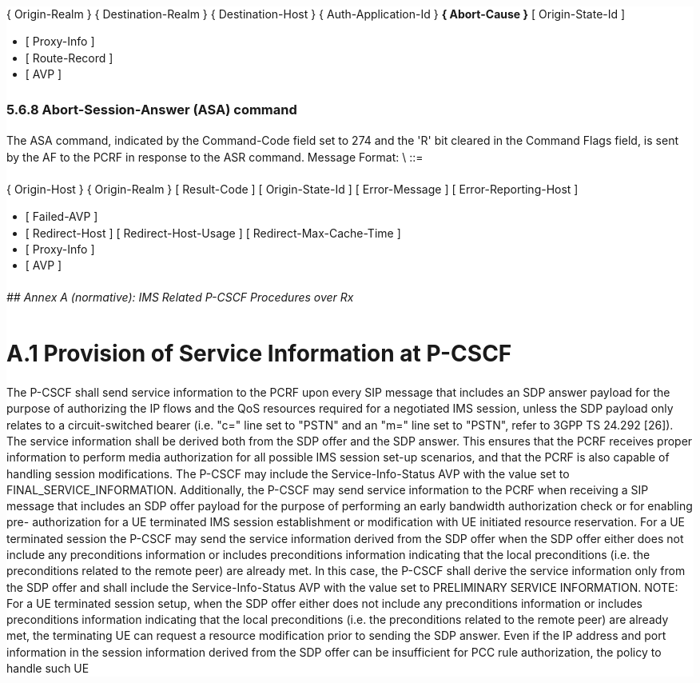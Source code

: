 { Origin-Realm }
{ Destination-Realm }
{ Destination-Host }
{ Auth-Application-Id }
**{ Abort-Cause }**
[ Origin-State-Id ]
* [ Proxy-Info ]
* [ Route-Record ]
* [ AVP ]
### 5.6.8 Abort-Session-Answer (ASA) command
The ASA command, indicated by the Command-Code field set to 274 and the \'R\'
bit cleared in the Command Flags field, is sent by the AF to the PCRF in
response to the ASR command.
Message Format:
\ ::= \
\
{ Origin-Host }
{ Origin-Realm }
[ Result-Code ]
[ Origin-State-Id ]
[ Error-Message ]
[ Error-Reporting-Host ]
* [ Failed-AVP ]
* [ Redirect-Host ]
[ Redirect-Host-Usage ]
[ Redirect-Max-Cache-Time ]
* [ Proxy-Info ]
* [ AVP ]
###### ## Annex A (normative): IMS Related P-CSCF Procedures over Rx
# A.1 Provision of Service Information at P-CSCF
The P-CSCF shall send service information to the PCRF upon every SIP message
that includes an SDP answer payload for the purpose of authorizing the IP
flows and the QoS resources required for a negotiated IMS session, unless the
SDP payload only relates to a circuit-switched bearer (i.e. \"c=\" line set to
\"PSTN\" and an \"m=\" line set to \"PSTN\", refer to 3GPP TS 24.292 [26]).
The service information shall be derived both from the SDP offer and the SDP
answer. This ensures that the PCRF receives proper information to perform
media authorization for all possible IMS session set-up scenarios, and that
the PCRF is also capable of handling session modifications. The P-CSCF may
include the Service-Info-Status AVP with the value set to
FINAL_SERVICE_INFORMATION.
Additionally, the P-CSCF may send service information to the PCRF when
receiving a SIP message that includes an SDP offer payload for the purpose of
performing an early bandwidth authorization check or for enabling pre-
authorization for a UE terminated IMS session establishment or modification
with UE initiated resource reservation. For a UE terminated session the P-CSCF
may send the service information derived from the SDP offer when the SDP offer
either does not include any preconditions information or includes
preconditions information indicating that the local preconditions (i.e. the
preconditions related to the remote peer) are already met. In this case, the
P-CSCF shall derive the service information only from the SDP offer and shall
include the Service-Info-Status AVP with the value set to PRELIMINARY SERVICE
INFORMATION.
NOTE: For a UE terminated session setup, when the SDP offer either does not
include any preconditions information or includes preconditions information
indicating that the local preconditions (i.e. the preconditions related to the
remote peer) are already met, the terminating UE can request a resource
modification prior to sending the SDP answer. Even if the IP address and port
information in the session information derived from the SDP offer can be
insufficient for PCC rule authorization, the policy to handle such UE
